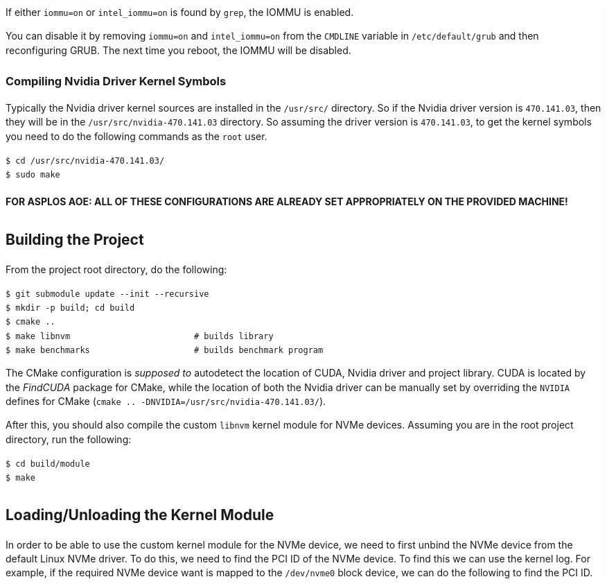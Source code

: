 If either `iommu=on` or `intel_iommu=on` is found by `grep`, the IOMMU
is enabled.

You can disable it by removing `iommu=on` and `intel_iommu=on` from the 
`CMDLINE` variable in `/etc/default/grub` and then reconfiguring GRUB.
The next time you reboot, the IOMMU will be disabled.

### Compiling Nvidia Driver Kernel Symbols ###
Typically the Nvidia driver kernel sources are installed in the `/usr/src/` directory.
So if the Nvidia driver version is `470.141.03`, then they will be in the `/usr/src/nvidia-470.141.03` directory.
So assuming the driver version is `470.141.03`, to get the kernel symbols you need to do the following commands as the `root` user.

```
$ cd /usr/src/nvidia-470.141.03/
$ sudo make
```

#### FOR ASPLOS AOE: ALL OF THESE CONFIGURATIONS ARE ALREADY SET APPROPRIATELY ON THE PROVIDED MACHINE!

Building the Project
-------------------------------------------------------------------------------
From the project root directory, do the following:

```
$ git submodule update --init --recursive
$ mkdir -p build; cd build
$ cmake ..
$ make libnvm                         # builds library
$ make benchmarks                     # builds benchmark program
```

The CMake configuration is _supposed to_ autodetect the location of CUDA, 
Nvidia driver and project library. CUDA is located by the _FindCUDA_ package for
CMake, while the location of both the Nvidia driver can be manually
set by overriding the `NVIDIA` defines for CMake 
(`cmake .. -DNVIDIA=/usr/src/nvidia-470.141.03/`).

After this, you should also compile the custom `libnvm` kernel module for NVMe devices.
Assuming you are in the root project directory, run the following:

```
$ cd build/module
$ make
```

Loading/Unloading the Kernel Module
-------------------------------------------------------------------------------

In order to be able to use the custom kernel module for the NVMe device, we need to first unbind
the NVMe device from the default Linux NVMe driver.
To do this, we need to find the PCI ID of the NVMe device.
To find this we can use the kernel log. For example, if the required NVMe device want is mapped to the `/dev/nvme0` block device, we can do the following to find the PCI ID.
